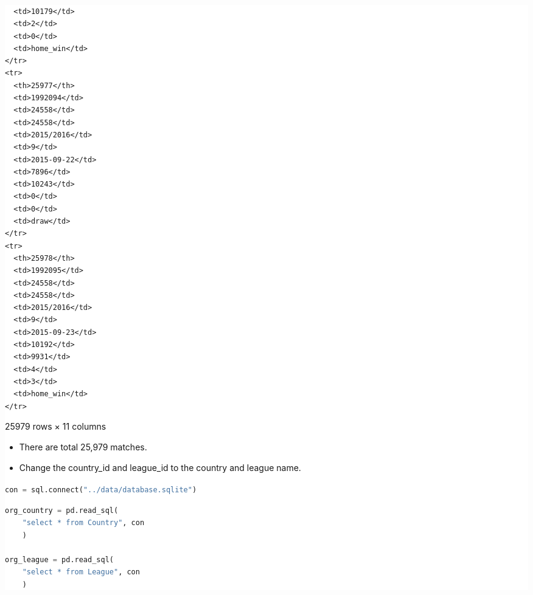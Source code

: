       <td>10179</td>
      <td>2</td>
      <td>0</td>
      <td>home_win</td>
    </tr>
    <tr>
      <th>25977</th>
      <td>1992094</td>
      <td>24558</td>
      <td>24558</td>
      <td>2015/2016</td>
      <td>9</td>
      <td>2015-09-22</td>
      <td>7896</td>
      <td>10243</td>
      <td>0</td>
      <td>0</td>
      <td>draw</td>
    </tr>
    <tr>
      <th>25978</th>
      <td>1992095</td>
      <td>24558</td>
      <td>24558</td>
      <td>2015/2016</td>
      <td>9</td>
      <td>2015-09-23</td>
      <td>10192</td>
      <td>9931</td>
      <td>4</td>
      <td>3</td>
      <td>home_win</td>
    </tr>
  </tbody>
</table>
<p>25979 rows × 11 columns</p>
</div>



- There are total 25,979 matches.

- Change the country_id and league_id to the country and league name.


```python
con = sql.connect("../data/database.sqlite")
```


```python
org_country = pd.read_sql(
    "select * from Country", con
    )

org_league = pd.read_sql(
    "select * from League", con
    )

```
